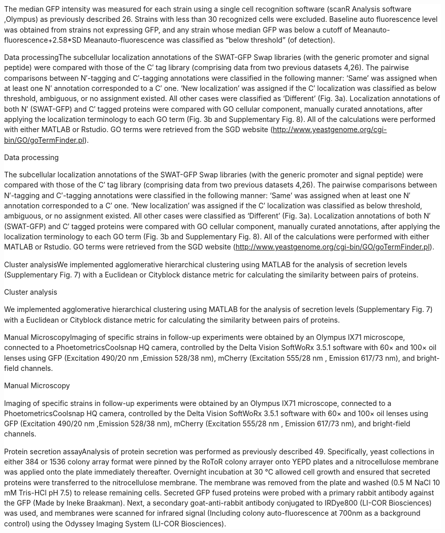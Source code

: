 The median GFP intensity was measured for each strain using a single cell recognition software (scanR Analysis software ,Olympus) as previously described 26. Strains with less than 30 recognized cells were excluded. Baseline auto fluorescence level was obtained from strains not expressing GFP, and any strain whose median GFP was below a cutoff of Meanauto-fluorescence+2.58*SD Meanauto-fluorescence was classified as “below threshold” (of detection).

Data processingThe subcellular localization annotations of the SWAT-GFP Swap libraries (with the generic promoter and signal peptide) were compared with those of the C′ tag library (comprising data from two previous datasets 4,26). The pairwise comparisons between N′-tagging and C′-tagging annotations were classified in the following manner: ‘Same’ was assigned when at least one N′ annotation corresponded to a C′ one. ‘New localization’ was assigned if the C′ localization was classified as below threshold, ambiguous, or no assignment existed. All other cases were classified as ‘Different’ (Fig. 3a). Localization annotations of both N′ (SWAT-GFP) and C′ tagged proteins were compared with GO cellular component, manually curated annotations, after applying the localization terminology to each GO term (Fig. 3b and Supplementary Fig. 8). All of the calculations were performed with either MATLAB or Rstudio. GO terms were retrieved from the SGD website (http://www.yeastgenome.org/cgi-bin/GO/goTermFinder.pl).

Data processing

The subcellular localization annotations of the SWAT-GFP Swap libraries (with the generic promoter and signal peptide) were compared with those of the C′ tag library (comprising data from two previous datasets 4,26). The pairwise comparisons between N′-tagging and C′-tagging annotations were classified in the following manner: ‘Same’ was assigned when at least one N′ annotation corresponded to a C′ one. ‘New localization’ was assigned if the C′ localization was classified as below threshold, ambiguous, or no assignment existed. All other cases were classified as ‘Different’ (Fig. 3a). Localization annotations of both N′ (SWAT-GFP) and C′ tagged proteins were compared with GO cellular component, manually curated annotations, after applying the localization terminology to each GO term (Fig. 3b and Supplementary Fig. 8). All of the calculations were performed with either MATLAB or Rstudio. GO terms were retrieved from the SGD website (http://www.yeastgenome.org/cgi-bin/GO/goTermFinder.pl).

Cluster analysisWe implemented agglomerative hierarchical clustering using MATLAB for the analysis of secretion levels (Supplementary Fig. 7) with a Euclidean or Cityblock distance metric for calculating the similarity between pairs of proteins.

Cluster analysis

We implemented agglomerative hierarchical clustering using MATLAB for the analysis of secretion levels (Supplementary Fig. 7) with a Euclidean or Cityblock distance metric for calculating the similarity between pairs of proteins.

Manual MicroscopyImaging of specific strains in follow-up experiments were obtained by an Olympus IX71 microscope, connected to a PhoetometricsCoolsnap HQ camera, controlled by the Delta Vision SoftWoRx 3.5.1 software with 60× and 100× oil lenses using GFP (Excitation 490/20 nm ,Emission 528/38 nm), mCherry (Excitation 555/28 nm , Emission 617/73 nm), and bright-field channels.

Manual Microscopy

Imaging of specific strains in follow-up experiments were obtained by an Olympus IX71 microscope, connected to a PhoetometricsCoolsnap HQ camera, controlled by the Delta Vision SoftWoRx 3.5.1 software with 60× and 100× oil lenses using GFP (Excitation 490/20 nm ,Emission 528/38 nm), mCherry (Excitation 555/28 nm , Emission 617/73 nm), and bright-field channels.

Protein secretion assayAnalysis of protein secretion was performed as previously described 49. Specifically, yeast collections in either 384 or 1536 colony array format were pinned by the RoToR colony arrayer onto YEPD plates and a nitrocellulose membrane was applied onto the plate immediately thereafter. Overnight incubation at 30 °C allowed cell growth and ensured that secreted proteins were transferred to the nitrocellulose membrane. The membrane was removed from the plate and washed (0.5 M NaCl 10 mM Tris-HCl pH 7.5) to release remaining cells. Secreted GFP fused proteins were probed with a primary rabbit antibody against the GFP (Made by Ineke Braakman). Next, a secondary goat-anti-rabbit antibody conjugated to IRDye800 (LI-COR Biosciences) was used, and membranes were scanned for infrared signal (Including colony auto-fluorescence at 700nm as a background control) using the Odyssey Imaging System (LI-COR Biosciences).
